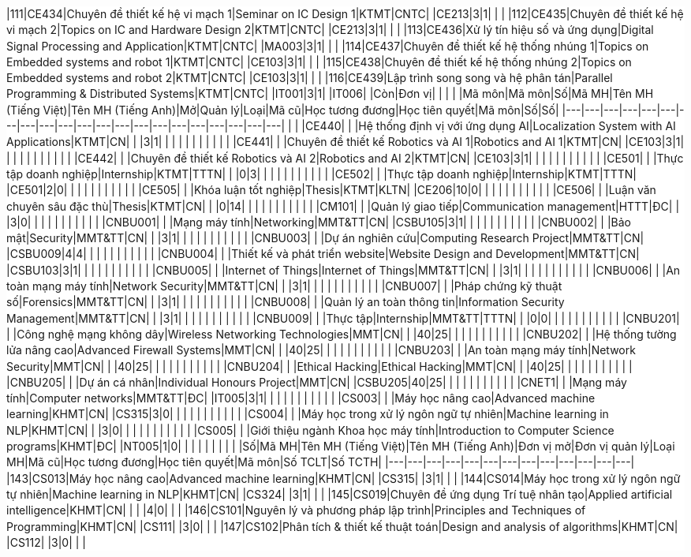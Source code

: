 |111|CE434|Chuyên đề thiết kế hệ vi mạch 1|Seminar on IC Design 1|KTMT|CNTC| |CE213|3|1| | |
|112|CE435|Chuyên đề thiết kế hệ vi mạch 2|Topics on IC and Hardware Design 2|KTMT|CNTC| |CE213|3|1| | |
|113|CE436|Xử lý tín hiệu số và ứng dụng|Digital Signal Processing and Application|KTMT|CNTC| |MA003|3|1| | |
|114|CE437|Chuyên đề thiết kế hệ thống nhúng 1|Topics on Embedded systems and robot 1|KTMT|CNTC| |CE103|3|1| | |
|115|CE438|Chuyên đề thiết kế hệ thống nhúng 2|Topics on Embedded systems and robot 2|KTMT|CNTC| |CE103|3|1| | |
|116|CE439|Lập trình song song và hệ phân tán|Parallel Programming & Distributed Systems|KTMT|CNTC| |IT001|3|1| |IT006| |Còn|Đơn vị| | | | |Mã môn|Mã môn|Số|Mã MH|Tên MH (Tiếng Việt)|Tên MH (Tiếng Anh)|Mở|Quản lý|Loại|Mã cũ|Học tương đương|Học tiên quyết|Mã môn|Số|Số|
|---|---|---|---|---|---|---|---|---|---|---|---|---|---|---|---|---|---|---|---|---|
| | |CE440| | |Hệ thống định vị với ứng dụng AI|Localization System with AI Applications|KTMT|CN| | |3|1| | | | | | | | |
| | |CE441| | |Chuyên đề thiết kế Robotics và AI 1|Robotics and AI 1|KTMT|CN| |CE103|3|1| | | | | | | | |
| | |CE442| | |Chuyên đề thiết kế Robotics và AI 2|Robotics and AI 2|KTMT|CN| |CE103|3|1| | | | | | | | |
| | |CE501| | |Thực tập doanh nghiệp|Internship|KTMT|TTTN| | |0|3| | | | | | | | |
| | |CE502| | |Thực tập doanh nghiệp|Internship|KTMT|TTTN| |CE501|2|0| | | | | | | | |
| | |CE505| | |Khóa luận tốt nghiệp|Thesis|KTMT|KLTN| |CE206|10|0| | | | | | | | |
| | |CE506| | |Luận văn chuyên sâu đặc thù|Thesis|KTMT|CN| | |0|14| | | | | | | | |
| | |CM101| | |Quản lý giao tiếp|Communication management|HTTT|ĐC| | |3|0| | | | | | | | |
| | |CNBU001| | |Mạng máy tính|Networking|MMT&TT|CN| |CSBU105|3|1| | | | | | | | |
| | |CNBU002| | |Bảo mật|Security|MMT&TT|CN| | |3|1| | | | | | | | |
| | |CNBU003| | |Dự án nghiên cứu|Computing Research Project|MMT&TT|CN| |CSBU009|4|4| | | | | | | | |
| | |CNBU004| | |Thiết kế và phát triển website|Website Design and Development|MMT&TT|CN| |CSBU103|3|1| | | | | | | | |
| | |CNBU005| | |Internet of Things|Internet of Things|MMT&TT|CN| | |3|1| | | | | | | | |
| | |CNBU006| | |An toàn mạng máy tính|Network Security|MMT&TT|CN| | |3|1| | | | | | | | |
| | |CNBU007| | |Pháp chứng kỹ thuật số|Forensics|MMT&TT|CN| | |3|1| | | | | | | | |
| | |CNBU008| | |Quản lý an toàn thông tin|Information Security Management|MMT&TT|CN| | |3|1| | | | | | | | |
| | |CNBU009| | |Thực tập|Internship|MMT&TT|TTTN| | |0|0| | | | | | | | |
| | |CNBU201| | |Công nghệ mạng không dây|Wireless Networking Technologies|MMT|CN| | |40|25| | | | | | | | |
| | |CNBU202| | |Hệ thống tường lửa nâng cao|Advanced Firewall Systems|MMT|CN| | |40|25| | | | | | | | |
| | |CNBU203| | |An toàn mạng máy tính|Network Security|MMT|CN| | |40|25| | | | | | | | |
| | |CNBU204| | |Ethical Hacking|Ethical Hacking|MMT|CN| | |40|25| | | | | | | | |
| | |CNBU205| | |Dự án cá nhân|Individual Honours Project|MMT|CN| |CSBU205|40|25| | | | | | | | |
| | |CNET1| | |Mạng máy tính|Computer networks|MMT&TT|ĐC| |IT005|3|1| | | | | | | | |
| | |CS003| | |Máy học nâng cao|Advanced machine learning|KHMT|CN| |CS315|3|0| | | | | | | | |
| | |CS004| | |Máy học trong xử lý ngôn ngữ tự nhiên|Machine learning in NLP|KHMT|CN| | |3|0| | | | | | | | |
| | |CS005| | |Giới thiệu ngành Khoa học máy tính|Introduction to Computer Science programs|KHMT|ĐC| |NT005|1|0| | | | | | | | | |Số|Mã MH|Tên MH (Tiếng Việt)|Tên MH (Tiếng Anh)|Đơn vị mở|Đơn vị quản lý|Loại MH|Mã cũ|Học tương đương|Học tiên quyết|Mã môn|Số TCLT|Số TCTH|
|---|---|---|---|---|---|---|---|---|---|---|---|---|
|143|CS013|Máy học nâng cao|Advanced machine learning|KHMT|CN| |CS315| |3|1| | |
|144|CS014|Máy học trong xử lý ngôn ngữ tự nhiên|Machine learning in NLP|KHMT|CN| |CS324| |3|1| | |
|145|CS019|Chuyên đề ứng dụng Trí tuệ nhân tạo|Applied artificial intelligence|KHMT|CN| | | |4|0| | |
|146|CS101|Nguyên lý và phương pháp lập trình|Principles and Techniques of Programming|KHMT|CN| |CS111| |3|0| | |
|147|CS102|Phân tích & thiết kế thuật toán|Design and analysis of algorithms|KHMT|CN| |CS112| |3|0| | |
